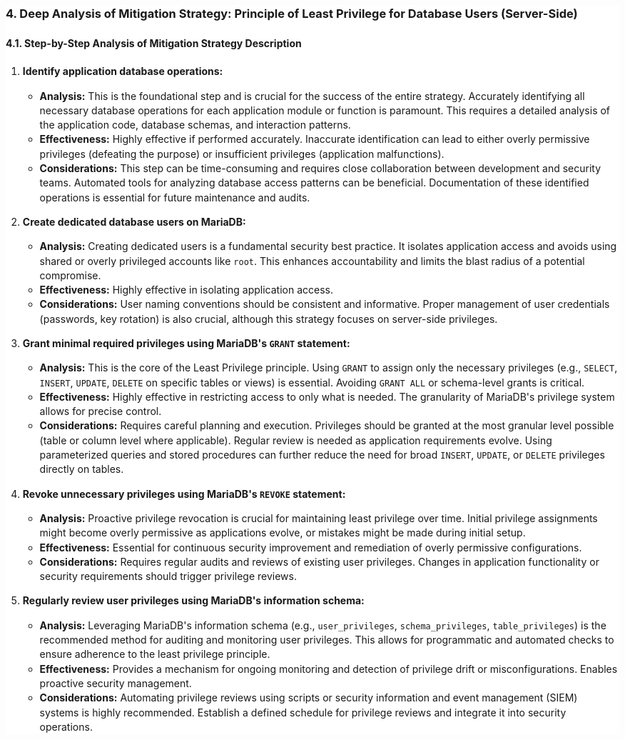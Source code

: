 
### 4. Deep Analysis of Mitigation Strategy: Principle of Least Privilege for Database Users (Server-Side)

#### 4.1. Step-by-Step Analysis of Mitigation Strategy Description

1.  **Identify application database operations:**
    *   **Analysis:** This is the foundational step and is crucial for the success of the entire strategy. Accurately identifying all necessary database operations for each application module or function is paramount. This requires a detailed analysis of the application code, database schemas, and interaction patterns.
    *   **Effectiveness:** Highly effective if performed accurately. Inaccurate identification can lead to either overly permissive privileges (defeating the purpose) or insufficient privileges (application malfunctions).
    *   **Considerations:** This step can be time-consuming and requires close collaboration between development and security teams. Automated tools for analyzing database access patterns can be beneficial. Documentation of these identified operations is essential for future maintenance and audits.

2.  **Create dedicated database users on MariaDB:**
    *   **Analysis:**  Creating dedicated users is a fundamental security best practice. It isolates application access and avoids using shared or overly privileged accounts like `root`. This enhances accountability and limits the blast radius of a potential compromise.
    *   **Effectiveness:** Highly effective in isolating application access.
    *   **Considerations:**  User naming conventions should be consistent and informative. Proper management of user credentials (passwords, key rotation) is also crucial, although this strategy focuses on server-side privileges.

3.  **Grant minimal required privileges using MariaDB's `GRANT` statement:**
    *   **Analysis:** This is the core of the Least Privilege principle.  Using `GRANT` to assign only the necessary privileges (e.g., `SELECT`, `INSERT`, `UPDATE`, `DELETE` on specific tables or views) is essential. Avoiding `GRANT ALL` or schema-level grants is critical.
    *   **Effectiveness:** Highly effective in restricting access to only what is needed. The granularity of MariaDB's privilege system allows for precise control.
    *   **Considerations:**  Requires careful planning and execution.  Privileges should be granted at the most granular level possible (table or column level where applicable).  Regular review is needed as application requirements evolve.  Using parameterized queries and stored procedures can further reduce the need for broad `INSERT`, `UPDATE`, or `DELETE` privileges directly on tables.

4.  **Revoke unnecessary privileges using MariaDB's `REVOKE` statement:**
    *   **Analysis:**  Proactive privilege revocation is crucial for maintaining least privilege over time.  Initial privilege assignments might become overly permissive as applications evolve, or mistakes might be made during initial setup.
    *   **Effectiveness:**  Essential for continuous security improvement and remediation of overly permissive configurations.
    *   **Considerations:**  Requires regular audits and reviews of existing user privileges.  Changes in application functionality or security requirements should trigger privilege reviews.

5.  **Regularly review user privileges using MariaDB's information schema:**
    *   **Analysis:**  Leveraging MariaDB's information schema (e.g., `user_privileges`, `schema_privileges`, `table_privileges`) is the recommended method for auditing and monitoring user privileges. This allows for programmatic and automated checks to ensure adherence to the least privilege principle.
    *   **Effectiveness:**  Provides a mechanism for ongoing monitoring and detection of privilege drift or misconfigurations. Enables proactive security management.
    *   **Considerations:**  Automating privilege reviews using scripts or security information and event management (SIEM) systems is highly recommended.  Establish a defined schedule for privilege reviews and integrate it into security operations.
